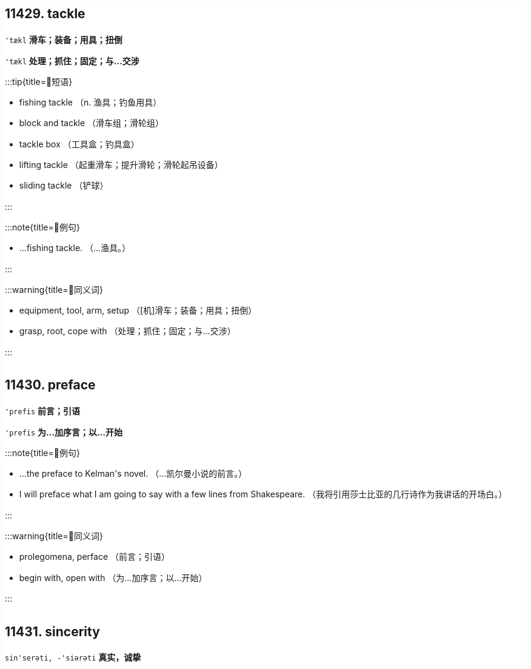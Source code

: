 
## 11429. tackle

`'tækl`  **滑车；装备；用具；扭倒**

`'tækl`  **处理；抓住；固定；与…交涉**

:::tip{title=🤩短语}

- fishing tackle （n. 渔具；钓鱼用具）

- block and tackle （滑车组；滑轮组）

- tackle box （工具盒；钓具盒）

- lifting tackle （起重滑车；提升滑轮；滑轮起吊设备）

- sliding tackle （铲球）

:::

:::note{title=🎤例句}

- ...fishing tackle. （…渔具。）

:::

:::warning{title=🤔同义词}

- equipment, tool, arm, setup （[机]滑车；装备；用具；扭倒）

- grasp, root, cope with （处理；抓住；固定；与…交涉）

:::


## 11430. preface

`'prefis`  **前言；引语**

`'prefis`  **为…加序言；以…开始**

:::note{title=🎤例句}

- ...the preface to Kelman's novel. （…凯尔曼小说的前言。）

- I will preface what I am going to say with a few lines from Shakespeare. （我将引用莎士比亚的几行诗作为我讲话的开场白。）

:::

:::warning{title=🤔同义词}

- prolegomena, perface （前言；引语）

- begin with, open with （为…加序言；以…开始）

:::


## 11431. sincerity

`sin'serəti, -'siərəti`  **真实，诚挚**
